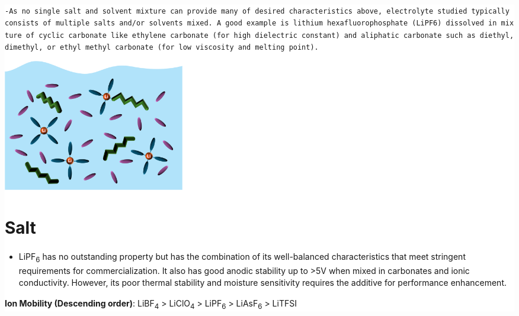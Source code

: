     -As no single salt and solvent mixture can provide many of desired characteristics above, electrolyte studied typically consists of multiple salts and/or solvents mixed. A good example is lithium hexafluorophosphate (LiPF6) dissolved in mixture of cyclic carbonate like ethylene carbonate (for high dielectric constant) and aliphatic carbonate such as diethyl, dimethyl, or ethyl methyl carbonate (for low viscosity and melting point).
  </div>
  <div class="column">
    <img src='https://github.com/donghee1025/Battery-Park/blob/main2/masthead/Electrolyte.png?raw=true' alt="Capacity" style="width:300px; height:auto;">
  </div>
</div>


# Salt

- LiPF<sub>6</sub> has no outstanding property but has the combination of its well-balanced characteristics that meet stringent requirements for commercialization. It also has good anodic stability up to >5V when mixed in carbonates and ionic conductivity. However, its poor thermal stability and moisture sensitivity requires the additive for performance enhancement.

<b>Ion Mobility (Descending order)</b>: LiBF<sub>4</sub> > LiClO<sub>4</sub> > LiPF<sub>6</sub> > LiAsF<sub>6</sub> > LiTFSI
